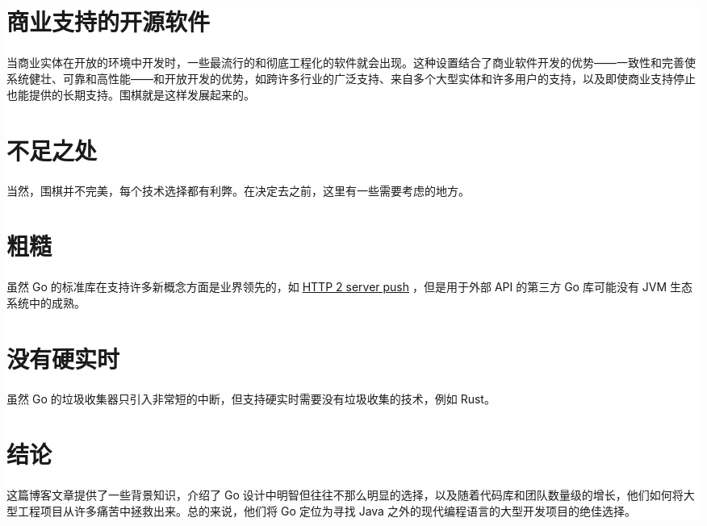 # 商业支持的开源软件

当商业实体在开放的环境中开发时，一些最流行的和彻底工程化的软件就会出现。这种设置结合了商业软件开发的优势——一致性和完善使系统健壮、可靠和高性能——和开放开发的优势，如跨许多行业的广泛支持、来自多个大型实体和许多用户的支持，以及即使商业支持停止也能提供的长期支持。围棋就是这样发展起来的。

# 不足之处

当然，围棋并不完美，每个技术选择都有利弊。在决定去之前，这里有一些需要考虑的地方。

# 粗糙

虽然 Go 的标准库在支持许多新概念方面是业界领先的，如 [HTTP 2 server push](https://blog.golang.org/h2push) ，但是用于外部 API 的第三方 Go 库可能没有 JVM 生态系统中的成熟。

# 没有硬实时

虽然 Go 的垃圾收集器只引入非常短的中断，但支持硬实时需要没有垃圾收集的技术，例如 Rust。

# 结论

这篇博客文章提供了一些背景知识，介绍了 Go 设计中明智但往往不那么明显的选择，以及随着代码库和团队数量级的增长，他们如何将大型工程项目从许多痛苦中拯救出来。总的来说，他们将 Go 定位为寻找 Java 之外的现代编程语言的大型开发项目的绝佳选择。